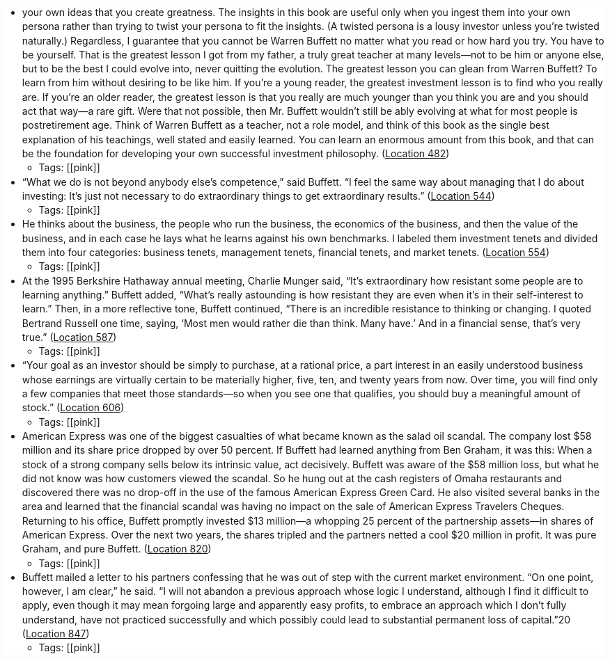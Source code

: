 - your own ideas that you create greatness. The insights in this book are useful only when you ingest them into your own persona rather than trying to twist your persona to fit the insights. (A twisted persona is a lousy investor unless you’re twisted naturally.) Regardless, I guarantee that you cannot be Warren Buffett no matter what you read or how hard you try. You have to be yourself. That is the greatest lesson I got from my father, a truly great teacher at many levels—not to be him or anyone else, but to be the best I could evolve into, never quitting the evolution. The greatest lesson you can glean from Warren Buffett? To learn from him without desiring to be like him. If you’re a young reader, the greatest investment lesson is to find who you really are. If you’re an older reader, the greatest lesson is that you really are much younger than you think you are and you should act that way—a rare gift. Were that not possible, then Mr. Buffett wouldn’t still be ably evolving at what for most people is postretirement age. Think of Warren Buffett as a teacher, not a role model, and think of this book as the single best explanation of his teachings, well stated and easily learned. You can learn an enormous amount from this book, and that can be the foundation for developing your own successful investment philosophy. ([Location 482](https://readwise.io/to_kindle?action=open&asin=B00FAMMZN8&location=482))
    - Tags: [[pink]] 
- “What we do is not beyond anybody else’s competence,” said Buffett. “I feel the same way about managing that I do about investing: It’s just not necessary to do extraordinary things to get extraordinary results.” ([Location 544](https://readwise.io/to_kindle?action=open&asin=B00FAMMZN8&location=544))
    - Tags: [[pink]] 
- He thinks about the business, the people who run the business, the economics of the business, and then the value of the business, and in each case he lays what he learns against his own benchmarks. I labeled them investment tenets and divided them into four categories: business tenets, management tenets, financial tenets, and market tenets. ([Location 554](https://readwise.io/to_kindle?action=open&asin=B00FAMMZN8&location=554))
    - Tags: [[pink]] 
- At the 1995 Berkshire Hathaway annual meeting, Charlie Munger said, “It’s extraordinary how resistant some people are to learning anything.” Buffett added, “What’s really astounding is how resistant they are even when it’s in their self-interest to learn.” Then, in a more reflective tone, Buffett continued, “There is an incredible resistance to thinking or changing. I quoted Bertrand Russell one time, saying, ‘Most men would rather die than think. Many have.’ And in a financial sense, that’s very true.” ([Location 587](https://readwise.io/to_kindle?action=open&asin=B00FAMMZN8&location=587))
    - Tags: [[pink]] 
- “Your goal as an investor should be simply to purchase, at a rational price, a part interest in an easily understood business whose earnings are virtually certain to be materially higher, five, ten, and twenty years from now. Over time, you will find only a few companies that meet those standards—so when you see one that qualifies, you should buy a meaningful amount of stock.” ([Location 606](https://readwise.io/to_kindle?action=open&asin=B00FAMMZN8&location=606))
    - Tags: [[pink]] 
- American Express was one of the biggest casualties of what became known as the salad oil scandal. The company lost $58 million and its share price dropped by over 50 percent. If Buffett had learned anything from Ben Graham, it was this: When a stock of a strong company sells below its intrinsic value, act decisively. Buffett was aware of the $58 million loss, but what he did not know was how customers viewed the scandal. So he hung out at the cash registers of Omaha restaurants and discovered there was no drop-off in the use of the famous American Express Green Card. He also visited several banks in the area and learned that the financial scandal was having no impact on the sale of American Express Travelers Cheques. Returning to his office, Buffett promptly invested $13 million—a whopping 25 percent of the partnership assets—in shares of American Express. Over the next two years, the shares tripled and the partners netted a cool $20 million in profit. It was pure Graham, and pure Buffett. ([Location 820](https://readwise.io/to_kindle?action=open&asin=B00FAMMZN8&location=820))
    - Tags: [[pink]] 
- Buffett mailed a letter to his partners confessing that he was out of step with the current market environment. “On one point, however, I am clear,” he said. “I will not abandon a previous approach whose logic I understand, although I find it difficult to apply, even though it may mean forgoing large and apparently easy profits, to embrace an approach which I don’t fully understand, have not practiced successfully and which possibly could lead to substantial permanent loss of capital.”20 ([Location 847](https://readwise.io/to_kindle?action=open&asin=B00FAMMZN8&location=847))
    - Tags: [[pink]] 